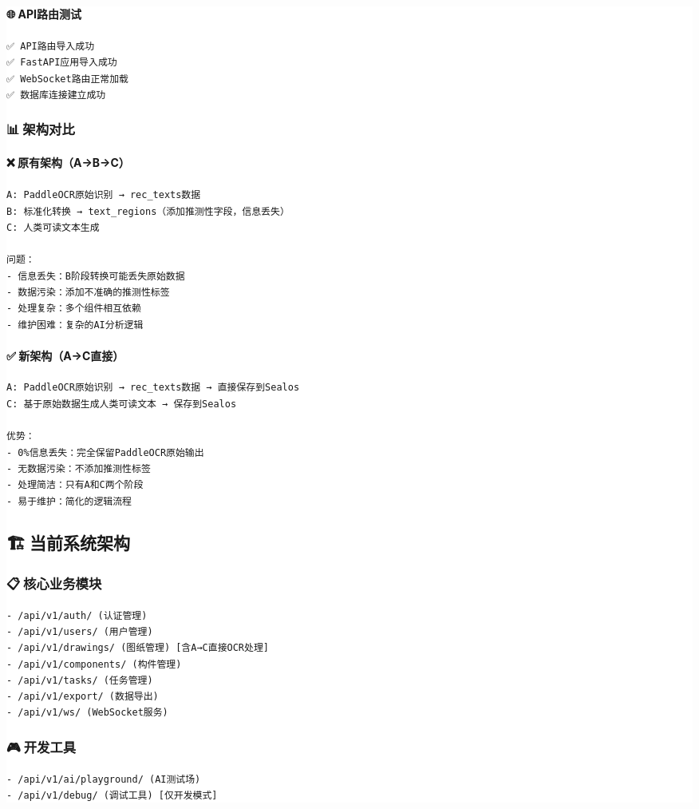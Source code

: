#### 🌐 API路由测试
```
✅ API路由导入成功
✅ FastAPI应用导入成功
✅ WebSocket路由正常加载
✅ 数据库连接建立成功
```

### 📊 架构对比

#### ❌ 原有架构（A→B→C）
```
A: PaddleOCR原始识别 → rec_texts数据
B: 标准化转换 → text_regions（添加推测性字段，信息丢失）
C: 人类可读文本生成

问题：
- 信息丢失：B阶段转换可能丢失原始数据
- 数据污染：添加不准确的推测性标签
- 处理复杂：多个组件相互依赖
- 维护困难：复杂的AI分析逻辑
```

#### ✅ 新架构（A→C直接）
```
A: PaddleOCR原始识别 → rec_texts数据 → 直接保存到Sealos
C: 基于原始数据生成人类可读文本 → 保存到Sealos

优势：
- 0%信息丢失：完全保留PaddleOCR原始输出
- 无数据污染：不添加推测性标签
- 处理简洁：只有A和C两个阶段
- 易于维护：简化的逻辑流程
```

## 🏗️ 当前系统架构

### 📋 核心业务模块
```
- /api/v1/auth/ (认证管理)
- /api/v1/users/ (用户管理) 
- /api/v1/drawings/ (图纸管理) [含A→C直接OCR处理]
- /api/v1/components/ (构件管理)
- /api/v1/tasks/ (任务管理)
- /api/v1/export/ (数据导出)
- /api/v1/ws/ (WebSocket服务)
```

### 🎮 开发工具
```
- /api/v1/ai/playground/ (AI测试场)
- /api/v1/debug/ (调试工具) [仅开发模式]
```
